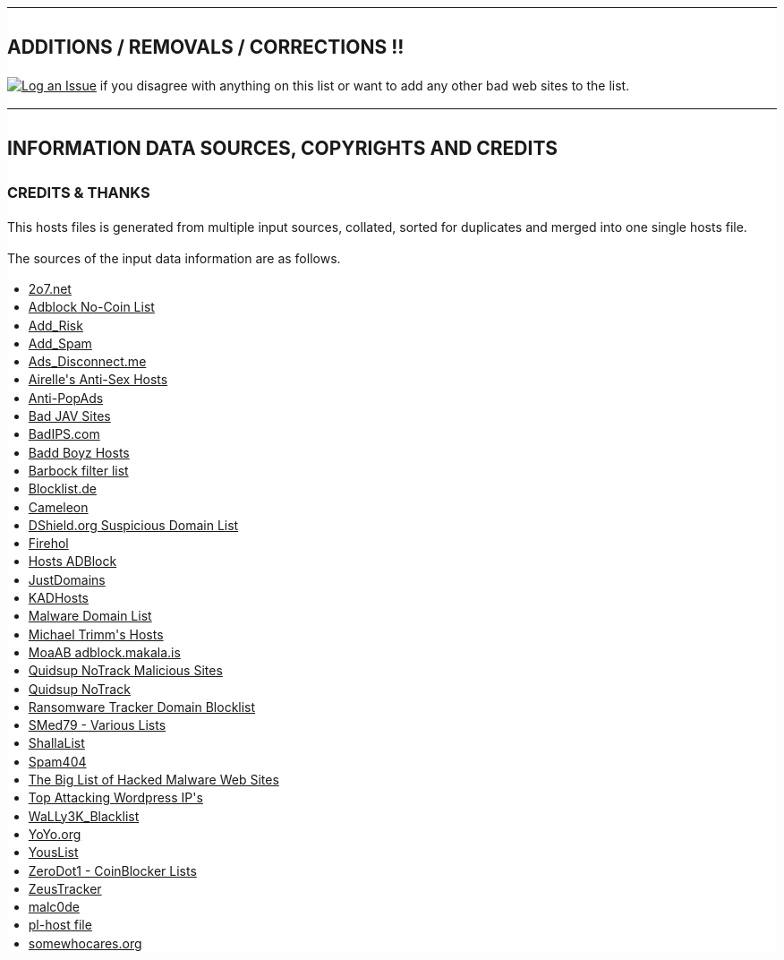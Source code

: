 --------------------------------------------------------------------------------

## ADDITIONS / REMOVALS / CORRECTIONS !!

[![Log an Issue](https://img.shields.io/badge/LOG%20-%20an%20issue%20%F0%9F%9A%A6-blue.svg)](https://github.com/mitchellkrogza/Ultimate.Hosts.Blacklist/issues) if you disagree with anything on this list or want to add any other bad web sites to the list.

--------------------------------------------------------------------------------

## INFORMATION DATA SOURCES, COPYRIGHTS AND CREDITS

### CREDITS & THANKS

This hosts files is generated from multiple input sources, collated, sorted for duplicates and merged into one single hosts file.

The sources of the input data information are as follows.

- [2o7.net](https://raw.githubusercontent.com/FadeMind/hosts.extras/master/add.2o7Net/hosts)
- [Adblock No-Coin List](https://github.com/hoshsadiq/adblock-nocoin-list/blob/master/hosts.txt)
- [Add_Risk](https://raw.githubusercontent.com/FadeMind/hosts.extras/master/add.Risk/hosts)
- [Add_Spam](https://raw.githubusercontent.com/FadeMind/hosts.extras/master/add.Spam/hosts)
- [Ads_Disconnect.me](https://s3.amazonaws.com/lists.disconnect.me/simple_ad.txt)
- [Airelle's Anti-Sex Hosts](http://rlwpx.free.fr/WPFF/hsex.7z)
- [Anti-PopAds](https://raw.githubusercontent.com/Yhonay/antipopads/master/popads.txt)
- [Bad JAV Sites](https://pastebin.com/raw/kDqbYwWr)
- [BadIPS.com](https://www.badips.com/)
- [Badd Boyz Hosts](https://github.com/mitchellkrogza/Badd-Boyz-Hosts)
- [Barbock filter list](https://raw.githubusercontent.com/CHEF-KOCH/BarbBlock-filter-list/master/HOSTS.txt)
- [Blocklist.de](http://www.blocklist.de/en/index.html)
- [Cameleon](http://sysctl.org/cameleon/hosts)
- [DShield.org Suspicious Domain List](https://www.dshield.org/feeds/suspiciousdomains_Low.txt)
- [Firehol](https://raw.githubusercontent.com/firehol/blocklist-ipsets/master/firehol_level1.netset)
- [Hosts ADBlock](https://raw.githubusercontent.com/eladkarako/hosts.eladkarako.com/master/build/hosts_adblock.txt)
- [JustDomains](http://mirror1.malwaredomains.com/files/justdomains)
- [KADHosts](https://raw.githubusercontent.com/azet12/KADhosts/master/KADhosts.txt)
- [Malware Domain List](https://www.malwaredomainlist.com/hostslist/hosts.txt)
- [Michael Trimm's Hosts](https://raw.githubusercontent.com/michaeltrimm/hosts-blocking/master/_hosts.txt)
- [MoaAB adblock.makala.is](http://adblock.mahakala.is/)
- [Quidsup NoTrack Malicious Sites](https://raw.githubusercontent.com/quidsup/notrack/master/malicious-sites.txt)
- [Quidsup NoTrack](https://raw.githubusercontent.com/quidsup/notrack/master/trackers.txt)
- [Ransomware Tracker Domain Blocklist](https://ransomwaretracker.abuse.ch/downloads/RW_DOMBL.txt)
- [SMed79 - Various Lists](https://github.com/SMed79)
- [ShallaList](http://www.shallalist.de/)
- [Spam404](https://raw.githubusercontent.com/Dawsey21/Lists/master/adblock-list.txt)
- [The Big List of Hacked Malware Web Sites](https://raw.githubusercontent.com/mitchellkrogza/The-Big-List-of-Hacked-Malware-Web-Sites/master/hacked-domains.list)
- [Top Attacking Wordpress IP's](https://github.com/mitchellkrogza/Top-Attacking-IP-Addresses-Against-Wordpress-Sites)
- [WaLLy3K_Blacklist](https://v.firebog.net/hosts/static/w3kbl.txt)
- [YoYo.org](https://pgl.yoyo.org/as/serverlist.php?showintro=0;hostformat=hosts)
- [YousList](https://github.com/yous/YousList)
- [ZeroDot1 - CoinBlocker Lists](https://github.com/ZeroDot1/CoinBlockerLists)
- [ZeusTracker](https://zeustracker.abuse.ch/blocklist.php?download=domainblocklist)
- [malc0de](http://malc0de.com/bl/)
- [pl-host file](https://raw.githubusercontent.com/xxcriticxx/.pl-host-file/master/hosts.txt)
- [somewhocares.org](http://someonewhocares.org/hosts/)